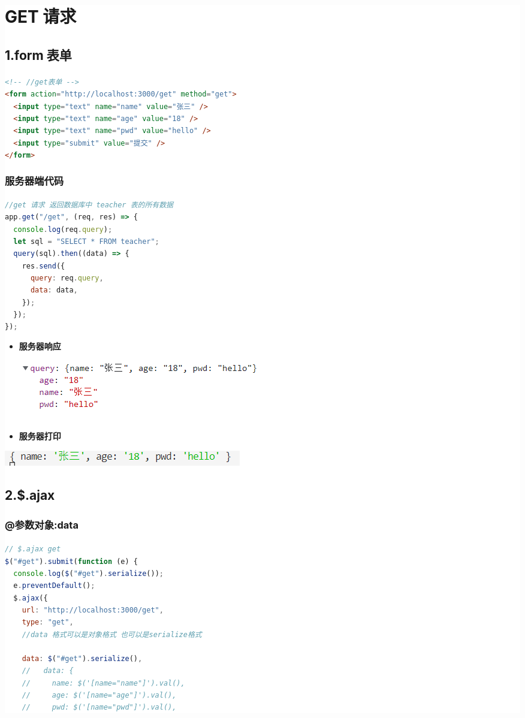 # GET 请求

## 1.form 表单

```html
<!-- //get表单 -->
<form action="http://localhost:3000/get" method="get">
  <input type="text" name="name" value="张三" />
  <input type="text" name="age" value="18" />
  <input type="text" name="pwd" value="hello" />
  <input type="submit" value="提交" />
</form>
```

### 服务器端代码

```js
//get 请求 返回数据库中 teacher 表的所有数据
app.get("/get", (req, res) => {
  console.log(req.query);
  let sql = "SELECT * FROM teacher";
  query(sql).then((data) => {
    res.send({
      query: req.query,
      data: data,
    });
  });
});
```

- **服务器响应**

  ![1649999424556](../mdBeforeImg\1649999424556.png)

- **服务器打印**

![1649999451319](../mdBeforeImg\1649999451319.png)

## 2.$.ajax

### @参数对象:data

```js
// $.ajax get
$("#get").submit(function (e) {
  console.log($("#get").serialize());
  e.preventDefault();
  $.ajax({
    url: "http://localhost:3000/get",
    type: "get",
    //data 格式可以是对象格式 也可以是serialize格式

    data: $("#get").serialize(),
    //   data: {
    //     name: $('[name="name"]').val(),
    //     age: $('[name="age"]').val(),
    //     pwd: $('[name="pwd"]').val(),
```